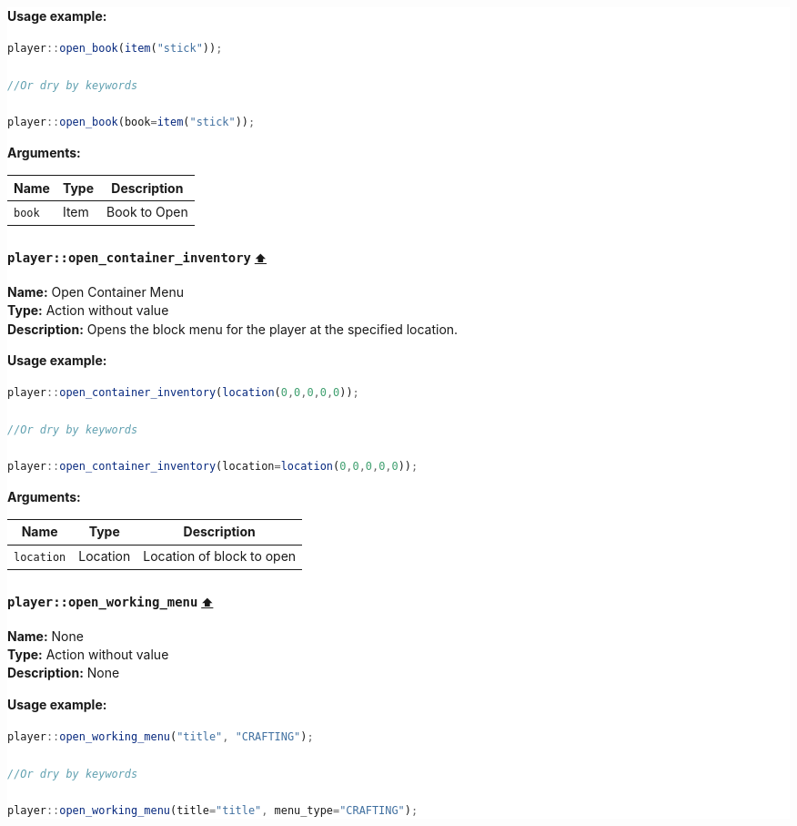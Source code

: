 **Usage example:** 
```ts
player::open_book(item("stick"));

//Or dry by keywords

player::open_book(book=item("stick"));
```

**Arguments:**

| **Name** | **Type** | **Description** |
| -------- | -------- | --------------- |
| `book`   | Item     | Book to Open    |
<h3 id=player_open_container_inventory>
  <code>player::open_container_inventory</code>
  <a href="#" style="font-size: 12px; margin-left:">⬆️</a>
</h3>

**Name:** Open Container Menu\
**Type:** Action without value\
**Description:** Opens the block menu for the player at the specified location.

**Usage example:** 
```ts
player::open_container_inventory(location(0,0,0,0,0));

//Or dry by keywords

player::open_container_inventory(location=location(0,0,0,0,0));
```

**Arguments:**

| **Name**   | **Type** | **Description**           |
| ---------- | -------- | ------------------------- |
| `location` | Location | Location of block to open |
<h3 id=player_open_working_menu>
  <code>player::open_working_menu</code>
  <a href="#" style="font-size: 12px; margin-left:">⬆️</a>
</h3>

**Name:** None\
**Type:** Action without value\
**Description:** None

**Usage example:** 
```ts
player::open_working_menu("title", "CRAFTING");

//Or dry by keywords

player::open_working_menu(title="title", menu_type="CRAFTING");
```
